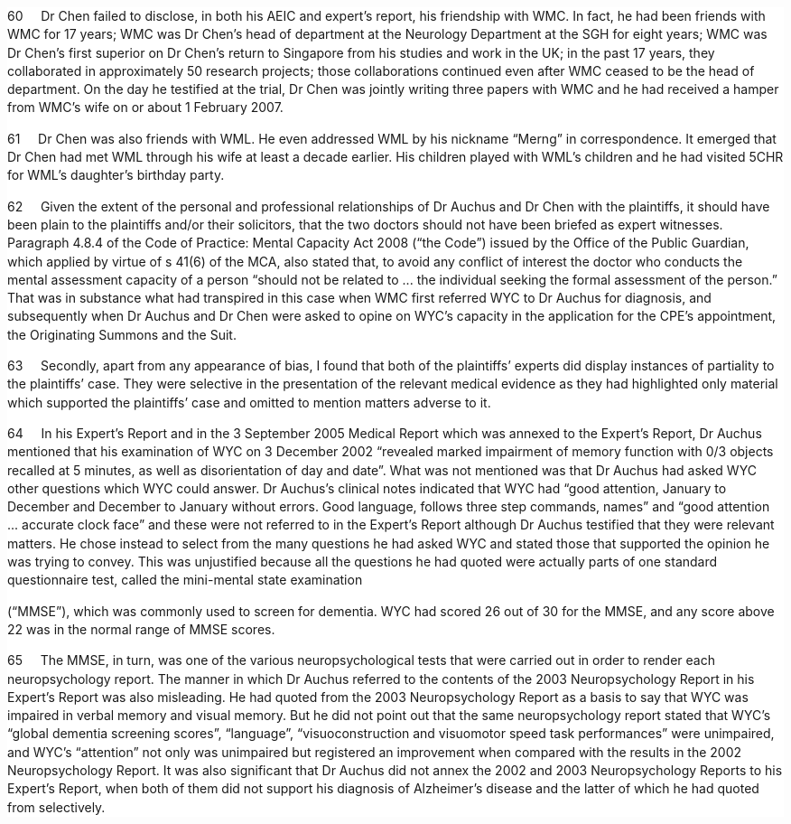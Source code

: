 60     Dr Chen failed to disclose, in both his AEIC and expert’s report, his friendship with WMC. In fact, he had been friends with WMC for 17 years; WMC was Dr Chen’s head of department at the Neurology Department at the SGH for eight years; WMC was Dr Chen’s first superior on Dr Chen’s return to Singapore from his studies and work in the UK; in the past 17 years, they collaborated in approximately 50 research projects; those collaborations continued even after WMC ceased to be the head of department. On the day he testified at the trial, Dr Chen was jointly writing three papers with WMC and he had received a hamper from WMC’s wife on or about 1 February 2007. 

61     Dr Chen was also friends with WML. He even addressed WML by his nickname “Merng” in correspondence. It emerged that Dr Chen had met WML through his wife at least a decade earlier. His children played with WML’s children and he had visited 5CHR for WML’s daughter’s birthday party. 

62     Given the extent of the personal and professional relationships of Dr Auchus and Dr Chen with the plaintiffs, it should have been plain to the plaintiffs and/or their solicitors, that the two doctors should not have been briefed as expert witnesses. Paragraph 4.8.4 of the Code of Practice: Mental Capacity Act 2008 (“the Code”) issued by the Office of the Public Guardian, which applied by virtue of s 41(6) of the MCA, also stated that, to avoid any conflict of interest the doctor who conducts the mental assessment capacity of a person “should not be related to ... the individual seeking the formal assessment of the person.” That was in substance what had transpired in this case when WMC first referred WYC to Dr Auchus for diagnosis, and subsequently when Dr Auchus and Dr Chen were asked to opine on WYC’s capacity in the application for the CPE’s appointment, the Originating Summons and the Suit. 

63     Secondly, apart from any appearance of bias, I found that both of the plaintiffs’ experts did display instances of partiality to the plaintiffs’ case. They were selective in the presentation of the relevant medical evidence as they had highlighted only material which supported the plaintiffs’ case and omitted to mention matters adverse to it. 

64     In his Expert’s Report and in the 3 September 2005 Medical Report which was annexed to the Expert’s Report, Dr Auchus mentioned that his examination of WYC on 3 December 2002 “revealed marked impairment of memory function with 0/3 objects recalled at 5 minutes, as well as disorientation of day and date”. What was not mentioned was that Dr Auchus had asked WYC other questions which WYC could answer. Dr Auchus’s clinical notes indicated that WYC had “good attention, January to December and December to January without errors. Good language, follows three step commands, names” and “good attention ... accurate clock face” and these were not referred to in the Expert’s Report although Dr Auchus testified that they were relevant matters. He chose instead to select from the many questions he had asked WYC and stated those that supported the opinion he was trying to convey. This was unjustified because all the questions he had quoted were actually parts of one standard questionnaire test, called the mini-mental state examination 


(“MMSE”), which was commonly used to screen for dementia. WYC had scored 26 out of 30 for the MMSE, and any score above 22 was in the normal range of MMSE scores. 

65     The MMSE, in turn, was one of the various neuropsychological tests that were carried out in order to render each neuropsychology report. The manner in which Dr Auchus referred to the contents of the 2003 Neuropsychology Report in his Expert’s Report was also misleading. He had quoted from the 2003 Neuropsychology Report as a basis to say that WYC was impaired in verbal memory and visual memory. But he did not point out that the same neuropsychology report stated that WYC’s “global dementia screening scores”, “language”, “visuoconstruction and visuomotor speed task performances” were unimpaired, and WYC’s “attention” not only was unimpaired but registered an improvement when compared with the results in the 2002 Neuropsychology Report. It was also significant that Dr Auchus did not annex the 2002 and 2003 Neuropsychology Reports to his Expert’s Report, when both of them did not support his diagnosis of Alzheimer’s disease and the latter of which he had quoted from selectively. 

